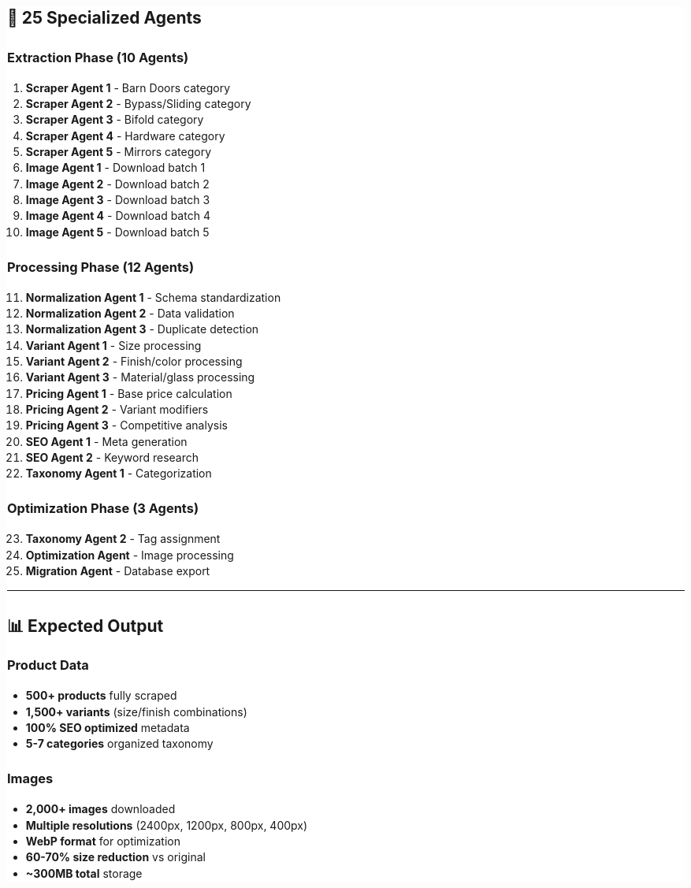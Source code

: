 
## 🤖 25 Specialized Agents

### Extraction Phase (10 Agents)
1. **Scraper Agent 1** - Barn Doors category
2. **Scraper Agent 2** - Bypass/Sliding category  
3. **Scraper Agent 3** - Bifold category
4. **Scraper Agent 4** - Hardware category
5. **Scraper Agent 5** - Mirrors category
6. **Image Agent 1** - Download batch 1
7. **Image Agent 2** - Download batch 2
8. **Image Agent 3** - Download batch 3
9. **Image Agent 4** - Download batch 4
10. **Image Agent 5** - Download batch 5

### Processing Phase (12 Agents)
11. **Normalization Agent 1** - Schema standardization
12. **Normalization Agent 2** - Data validation
13. **Normalization Agent 3** - Duplicate detection
14. **Variant Agent 1** - Size processing
15. **Variant Agent 2** - Finish/color processing
16. **Variant Agent 3** - Material/glass processing
17. **Pricing Agent 1** - Base price calculation
18. **Pricing Agent 2** - Variant modifiers
19. **Pricing Agent 3** - Competitive analysis
20. **SEO Agent 1** - Meta generation
21. **SEO Agent 2** - Keyword research
22. **Taxonomy Agent 1** - Categorization

### Optimization Phase (3 Agents)
23. **Taxonomy Agent 2** - Tag assignment
24. **Optimization Agent** - Image processing
25. **Migration Agent** - Database export

---

## 📊 Expected Output

### Product Data
- **500+ products** fully scraped
- **1,500+ variants** (size/finish combinations)
- **100% SEO optimized** metadata
- **5-7 categories** organized taxonomy

### Images
- **2,000+ images** downloaded
- **Multiple resolutions** (2400px, 1200px, 800px, 400px)
- **WebP format** for optimization
- **60-70% size reduction** vs original
- **~300MB total** storage
